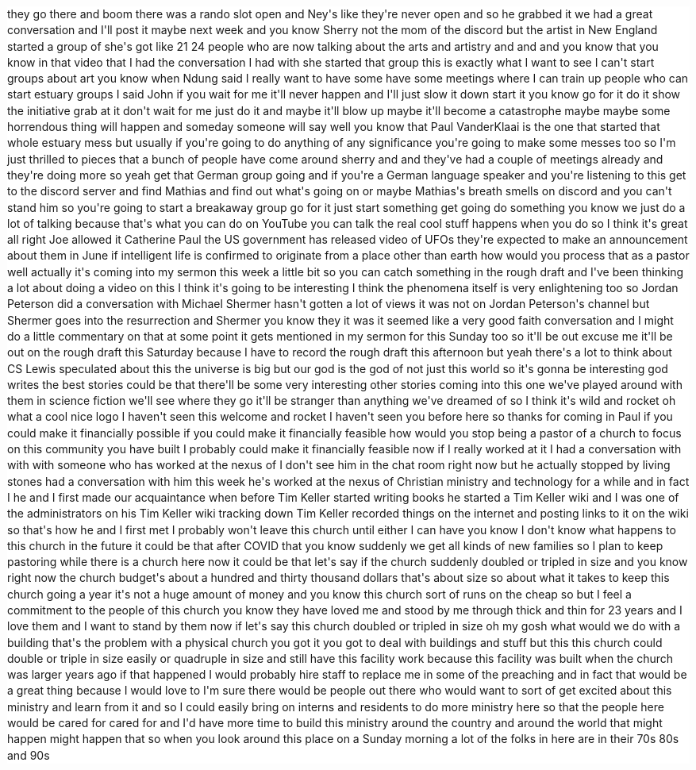 they go there and boom there was a rando slot open and Ney's like they're never open and so he grabbed it we had a great conversation and I'll post it maybe next week and you know Sherry not the mom of the discord but the artist in New England started a group of she's got like 21 24 people who are now talking about the arts and artistry and and and you know that you know in that video that I had the conversation I had with she started that group this is exactly what I want to see I can't start groups about art you know when Ndung said I really want to have some have some meetings where I can train up people who can start estuary groups I said John if you wait for me it'll never happen and I'll just slow it down start it you know go for it do it show the initiative grab at it don't wait for me just do it and maybe it'll blow up maybe it'll become a catastrophe maybe maybe some horrendous thing will happen and someday someone will say well you know that Paul VanderKlaai is the one that started that whole estuary mess but usually if you're going to do anything of any significance you're going to make some messes too so I'm just thrilled to pieces that a bunch of people have come around sherry and and they've had a couple of meetings already and they're doing more so yeah get that German group going and if you're a German language speaker and you're listening to this get to the discord server and find Mathias and find out what's going on or maybe Mathias's breath smells on discord and you can't stand him so you're going to start a breakaway group go for it just start something get going do something you know we just do a lot of talking because that's what you can do on YouTube you can talk the real cool stuff happens when you do so I think it's great all right Joe allowed it Catherine Paul the US government has released video of UFOs they're expected to make an announcement about them in June if intelligent life is confirmed to originate from a place other than earth how would you process that as a pastor well actually it's coming into my sermon this week a little bit so you can catch something in the rough draft and I've been thinking a lot about doing a video on this I think it's going to be interesting I think the phenomena itself is very enlightening too so Jordan Peterson did a conversation with Michael Shermer hasn't gotten a lot of views it was not on Jordan Peterson's channel but Shermer goes into the resurrection and Shermer you know they it was it seemed like a very good faith conversation and I might do a little commentary on that at some point it gets mentioned in my sermon for this Sunday too so it'll be out excuse me it'll be out on the rough draft this Saturday because I have to record the rough draft this afternoon but yeah there's a lot to think about CS Lewis speculated about this the universe is big but our god is the god of not just this world so it's gonna be interesting god writes the best stories could be that there'll be some very interesting other stories coming into this one we've played around with them in science fiction we'll see where they go it'll be stranger than anything we've dreamed of so I think it's wild and rocket oh what a cool nice logo I haven't seen this welcome and rocket I haven't seen you before here so thanks for coming in Paul if you could make it financially possible if you could make it financially feasible how would you stop being a pastor of a church to focus on this community you have built I probably could make it financially feasible now if I really worked at it I had a conversation with with with someone who has worked at the nexus of I don't see him in the chat room right now but he actually stopped by living stones had a conversation with him this week he's worked at the nexus of Christian ministry and technology for a while and in fact I he and I first made our acquaintance when before Tim Keller started writing books he started a Tim Keller wiki and I was one of the administrators on his Tim Keller wiki tracking down Tim Keller recorded things on the internet and posting links to it on the wiki so that's how he and I first met I probably won't leave this church until either I can have you know I don't know what happens to this church in the future it could be that after COVID that you know suddenly we get all kinds of new families so I plan to keep pastoring while there is a church here now it could be that let's say if the church suddenly doubled or tripled in size and you know right now the church budget's about a hundred and thirty thousand dollars that's about size so about what it takes to keep this church going a year it's not a huge amount of money and you know this church sort of runs on the cheap so but I feel a commitment to the people of this church you know they have loved me and stood by me through thick and thin for 23 years and I love them and I want to stand by them now if let's say this church doubled or tripled in size oh my gosh what would we do with a building that's the problem with a physical church you got it you got to deal with buildings and stuff but this this church could double or triple in size easily or quadruple in size and still have this facility work because this facility was built when the church was larger years ago if that happened I would probably hire staff to replace me in some of the preaching and in fact that would be a great thing because I would love to I'm sure there would be people out there who would want to sort of get excited about this ministry and learn from it and so I could easily bring on interns and residents to do more ministry here so that the people here would be cared for cared for and I'd have more time to build this ministry around the country and around the world that might happen might happen that so when you look around this place on a Sunday morning a lot of the folks in here are in their 70s 80s and 90s
